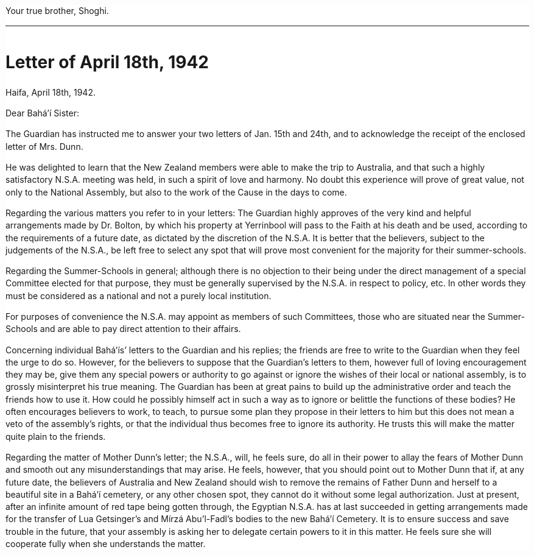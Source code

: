 Your true brother, 
Shoghi.

---

# Letter of April 18th, 1942

Haifa, April 18th, 1942.

Dear Bahá’í Sister:

The Guardian has instructed me to answer your two letters of Jan. 15th and 24th, and to acknowledge the receipt of the enclosed letter of Mrs. Dunn.

He was delighted to learn that the New Zealand members were able to make the trip to Australia, and that such a highly satisfactory N.S.A. meeting was held, in such a spirit of love and harmony. No doubt this experience will prove of great value, not only to the National Assembly, but also to the work of the Cause in the days to come.

Regarding the various matters you refer to in your letters: The Guardian highly approves of the very kind and helpful arrangements made by Dr. Bolton, by which his property at Yerrinbool will pass to the Faith at his death and be used, according to the requirements of a future date, as dictated by the discretion of the N.S.A. It is better that the believers, subject to the judgements of the N.S.A., be left free to select any spot that will prove most convenient for the majority for their summer-schools.

Regarding the Summer-Schools in general; although there is no objection to their being under the direct management of a special Committee elected for that purpose, they must be generally supervised by the N.S.A. in respect to policy, etc. In other words they must be considered as a national and not a purely local institution.

For purposes of convenience the N.S.A. may appoint as members of such Committees, those who are situated near the Summer-Schools and are able to pay direct attention to their affairs.

Concerning individual Bahá’ís’ letters to the Guardian and his replies; the friends are free to write to the Guardian when they feel the urge to do so. However, for the believers to suppose that the Guardian’s letters to them, however full of loving encouragement they may be, give them any special powers or authority to go against or ignore the wishes of their local or national assembly, is to grossly misinterpret his true meaning. The Guardian has been at great pains to build up the administrative order and teach the friends how to use it. How could he possibly himself act in such a way as to ignore or belittle the functions of these bodies? He often encourages believers to work, to teach, to pursue some plan they propose in their letters to him but this does not mean a veto of the assembly’s rights, or that the individual thus becomes free to ignore its authority. He trusts this will make the matter quite plain to the friends.

Regarding the matter of Mother Dunn’s letter; the N.S.A., will, he feels sure, do all in their power to allay the fears of Mother Dunn and smooth out any misunderstandings that may arise. He feels, however, that you should point out to Mother Dunn that if, at any future date, the believers of Australia and New Zealand should wish to remove the remains of Father Dunn and herself to a beautiful site in a Bahá’í cemetery, or any other chosen spot, they cannot do it without some legal authorization. Just at present, after an infinite amount of red tape being gotten through, the Egyptian N.S.A. has at last succeeded in getting arrangements made for the transfer of Lua Getsinger’s and Mírzá Abu’l-Fadl’s bodies to the new Bahá’í Cemetery. It is to ensure success and save trouble in the future, that your assembly is asking her to delegate certain powers to it in this matter. He feels sure she will cooperate fully when she understands the matter.
